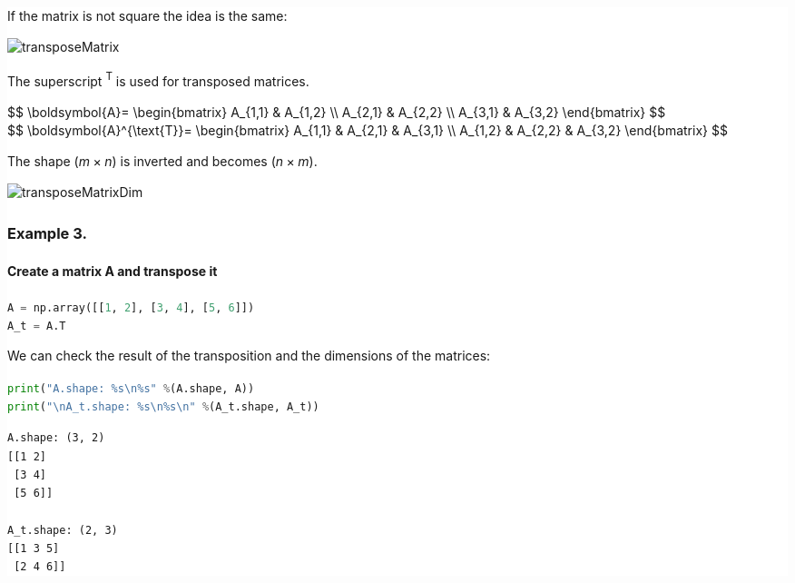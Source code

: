 If the matrix is not square the idea is the same:

<img src="../../assets/images/2.1/transposeMatrix.png" alt="transposeMatrix" width="300">


The superscript $^\text{T}$ is used for transposed matrices.

<div>
$$
\boldsymbol{A}=
\begin{bmatrix}
    A_{1,1} & A_{1,2} \\
    A_{2,1} & A_{2,2} \\
    A_{3,1} & A_{3,2}
\end{bmatrix}
$$
</div>

<div>
$$
\boldsymbol{A}^{\text{T}}=
\begin{bmatrix}
    A_{1,1} & A_{2,1} & A_{3,1} \\
    A_{1,2} & A_{2,2} & A_{3,2}
\end{bmatrix}
$$
</div>

The shape ($m \times n$) is inverted and becomes ($n \times m$).

<img src="../../assets/images/2.1/transposeMatrixDim.png" alt="transposeMatrixDim" width="300">

### Example 3.

#### Create a matrix A and transpose it


```python
A = np.array([[1, 2], [3, 4], [5, 6]])
A_t = A.T
```

We can check the result of the transposition and the dimensions of the matrices:


```python
print("A.shape: %s\n%s" %(A.shape, A))
print("\nA_t.shape: %s\n%s\n" %(A_t.shape, A_t))
```

    A.shape: (3, 2)
    [[1 2]
     [3 4]
     [5 6]]
    
    A_t.shape: (2, 3)
    [[1 3 5]
     [2 4 6]]
    